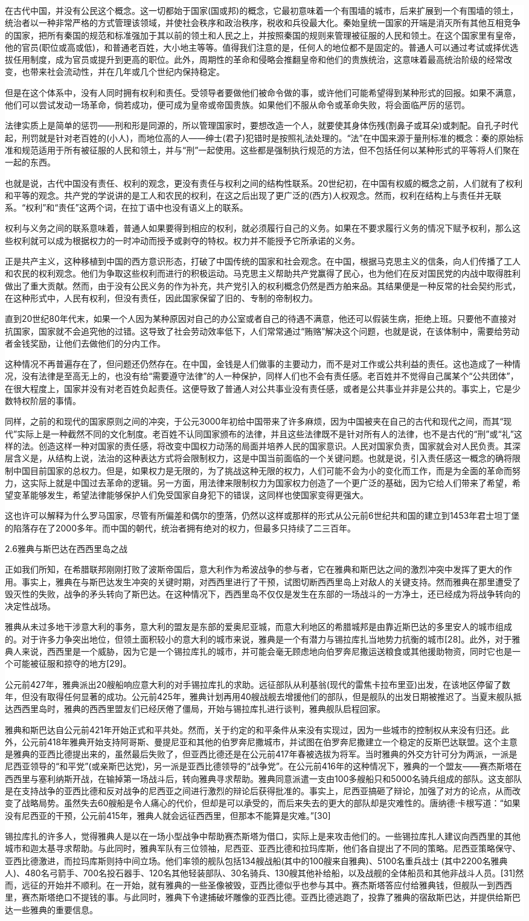 在古代中国，并没有公民这个概念。这一切都始于国家(国或邦)的概念，它最初意味着一个有围墙的城市，后来扩展到一个有围墙的领土，统治者以一种非常严格的方式管理该领域，并使社会秩序和政治秩序，税收和兵役最大化。秦始皇统一国家的开端是消灭所有其他互相竞争的国家，把所有秦国的规范和标准强加于其以前的领土和人民之上，并按照秦国的规则来管理被征服的人民和领土。在这个国家里有皇帝，他的官员(职位或高或低)，和普通老百姓，大小地主等等。值得我们注意的是，任何人的地位都不是固定的。普通人可以通过考试或择优选拔任用制度，成为官员或提升到更高的职位。此外，周期性的革命和侵略会推翻皇帝和他们的贵族统治，这意味着最高统治阶级的经常改变，也带来社会流动性，并在几年或几个世纪内保持稳定。

但是在这个体系中，没有人同时拥有权利和责任。受领导者要做他们被命令做的事，或许他们可能希望得到某种形式的回报。如果不满意，他们可以尝试发动一场革命，倘若成功，便可成为皇帝或帝国贵族。如果他们不服从命令或革命失败，将会面临严厉的惩罚。

法律实质上是简单的惩罚——刑和形是同源的，所以管理国家时，要想改造一个人，就要使其身体伤残(割鼻子或耳朵)或刺配。自孔子时代起，刑罚就是针对老百姓的(小人)，而地位高的人——绅士(君子)犯错时是按照礼法处理的。“法”在中国来源于量刑标准的概念：秦的原始标准和规范适用于所有被征服的人民和领土，并与“刑”一起使用。这些都是强制执行规范的方法，但不包括任何以某种形式的平等将人们聚在一起的东西。

也就是说，古代中国没有责任、权利的观念，更没有责任与权利之间的结构性联系。20世纪初，在中国有权威的概念之前，人们就有了权利和平等的观念。共产党的学说讲的是工人和农民的权利，在这之后出现了更广泛的(西方)人权观念。然而，权利在结构上与责任并无联系。“权利”和“责任”这两个词，在拉丁语中也没有语义上的联系。

权利与义务之间的联系意味着，普通人如果要得到相应的权利，就必须履行自己的义务。如果在不要求履行义务的情况下赋予权利，那么这些权利就可以成为根据权力的一时冲动而授予或剥夺的特权。权力并不能授予它所承诺的义务。

正是共产主义，这种移植到中国的西方意识形态，打破了中国传统的国家和社会观念。在中国，根据马克思主义的信条，向人们传播了工人和农民的权利观念。他们为争取这些权利而进行的积极运动。马克思主义帮助共产党赢得了民心，也为他们在反对国民党的内战中取得胜利做出了重大贡献。然而，由于没有公民义务的作为补充，共产党引入的权利概念仍然是西方舶来品。其结果便是一种反常的社会契约形式，在这种形式中，人民有权利，但没有责任，因此国家保留了旧的、专制的帝制权力。

直到20世纪80年代末，如果一个人因为某种原因对自己的办公室或者自己的待遇不满意，他还可以假装生病，拒绝上班。只要他不直接对抗国家，国家就不会追究他的过错。这导致了社会劳动效率低下，人们常常通过“贿赂”解决这个问题，也就是说，在该体制中，需要给劳动者金钱奖励，让他们去做他们的分内工作。

这种情况不再普遍存在了，但问题还仍然存在。在中国，金钱是人们做事的主要动力，而不是对工作或公共利益的责任。这也造成了一种情况，没有法律是至高无上的，也没有给“需要遵守法律”的人一种保护，同样人们也不会有责任感。老百姓并不觉得自己属某个“公共团体”，在很大程度上，国家并没有对老百姓负起责任。这便导致了普通人对公共事业没有责任感，或者是公共事业并非是公共的。事实上，它是少数特权阶层的事情。

同样，之前的和现代的国家原则之间的冲突，于公元3000年初给中国带来了许多麻烦，因为中国被夹在自己的古代和现代之间，而其“现代”实际上是一种截然不同的文化制度。老百姓不认同国家颁布的法律，并且这些法律既不是针对所有人的法律，也不是古代的“刑”或“礼”这样的法。创造这样一种对国家的责任感，将改变中国权力动荡的局面并培养人民的国家意识。人民对国家负责，国家就会对人民负责。其深层含义是，从结构上说，法治的这种表达方式将会限制权力，这是中国当前面临的一个关键问题。也就是说，引入责任感这一概念的确将限制中国目前国家的总权力。但是，如果权力是无限的，为了挑战这种无限的权力，人们可能不会为小的变化而工作，而是为全面的革命而努力，这实际上就是中国过去革命的逻辑。另一方面，用法律来限制权力为国家权力创造了一个更广泛的基础，因为它给人们带来了希望，希望变革能够发生，希望法律能够保护人们免受国家自身犯下的错误，这同样也使国家变得更强大。

这也许可以解释为什么罗马国家，尽管有所偏差和偶尔的堕落，仍然以这样或那样的形式从公元前6世纪共和国的建立到1453年君士坦丁堡的陷落存在了2000多年。而中国的朝代，统治者拥有绝对的权力，但最多只持续了二三百年。

2.6雅典与斯巴达在西西里岛之战

正如我们所知，在希腊联邦刚刚打败了波斯帝国后，意大利作为希波战争的参与者，它在雅典和斯巴达之间的激烈冲突中发挥了更大的作用。事实上，雅典在与斯巴达发生冲突的关键时期，对西西里进行了干预，试图切断西西里岛上对敌人的关键支持。然而雅典在那里遭受了毁灭性的失败，战争的矛头转向了斯巴达。在这种情况下，西西里岛不仅仅是发生在东部的一场战斗的一方净土，还已经成为将战争转向的决定性战场。

雅典从未过多地干涉意大利的事务，意大利的盟友是东部的爱奥尼亚城，而意大利地区的希腊城邦是由靠近斯巴达的多里安人的城市组成的。对于许多力争突出地位，但领土面积较小的意大利的城市来说，雅典是一个有潜力与锡拉库扎当地势力抗衡的城市[28]。此外，对于雅典人来说，西西里是一个威胁，因为它是一个锡拉库扎的城市，并可能会毫无顾虑地向伯罗奔尼撒运送粮食或其他援助物资，同时它也是一个可能被征服和掠夺的地方[29]。

公元前427年，雅典派出20艘船响应意大利的对手锡拉库扎的求助。远征部队从利基翁(现代的雷焦卡拉布里亚)出发，在该地区停留了数年，但没有取得任何显著的成功。公元前425年，雅典计划再用40艘战舰去增援他们的部队，但是舰队的出发日期被推迟了。当夏末舰队抵达西西里岛时，雅典的西西里盟友们已经厌倦了僵局，开始与锡拉库扎进行谈判，雅典舰队启程回家。

雅典和斯巴达自公元前421年开始正式和平共处。然而，关于约定的和平条件从来没有实现过，因为一些城市的控制权从来没有归还。此外，公元前418年雅典开始支持阿哥斯、曼提尼亚和其他的伯罗奔尼撒城市，并试图在伯罗奔尼撒建立一个稳定的反斯巴达联盟。这个主意是雅典的亚西比德提出来的，虽然最后失败了，但亚西比德还是在公元前417年春被选拔为将军。当时雅典的外交方针可分为两派，一派是尼西亚领导的“和平党”(或亲斯巴达党)，另一派是亚西比德领导的“战争党”。在公元前416年的这种情况下，雅典的一个盟友——赛杰斯塔在西西里与塞利纳斯开战，在输掉第一场战斗后，转向雅典寻求帮助。雅典同意派遣一支由100多艘船只和5000名骑兵组成的部队。这支部队是在支持战争的亚西比德和反对战争的尼西亚之间进行激烈的辩论后获得批准的。事实上，尼西亚搞砸了辩论，加强了对方的论点，从而改变了战略局势。虽然失去60艘船是令人痛心的代价，但却是可以承受的，而后来失去的更大的部队却是灾难性的。唐纳德·卡根写道：“如果没有尼西亚的干预，公元前415年，雅典人就会远征西西里，但那本不能算是灾难。”[30]

锡拉库扎的许多人，觉得雅典人是以在一场小型战争中帮助赛杰斯塔为借口，实际上是来攻击他们的。一些锡拉库扎人建议向西西里的其他城市和迦太基寻求帮助。与此同时，雅典军队有三位领袖，尼西亚、亚西比德和拉玛库斯，他们各自提出了不同的策略。尼西亚策略保守、亚西比德激进，而拉玛库斯则持中间立场。他们率领的舰队包括134艘战船(其中的100艘来自雅典)、5100名重兵战士 (其中2200名雅典人)、480名弓箭手、700名投石器手、120名其他轻装部队、30名骑兵、130艘其他补给船，以及战舰的全体船员和其他非战斗人员。[31]然而，远征的开始并不顺利。在一开始，就有雅典的一些圣像被毁，亚西比德似乎也参与其中。赛杰斯塔答应付给雅典钱，但舰队一到西西里，赛杰斯塔绝口不提钱的事。与此同时，雅典下令逮捕破坏雕像的亚西比德。亚西比德逃跑了，投靠了雅典的宿敌斯巴达，并提供给斯巴达一些雅典的重要信息。
